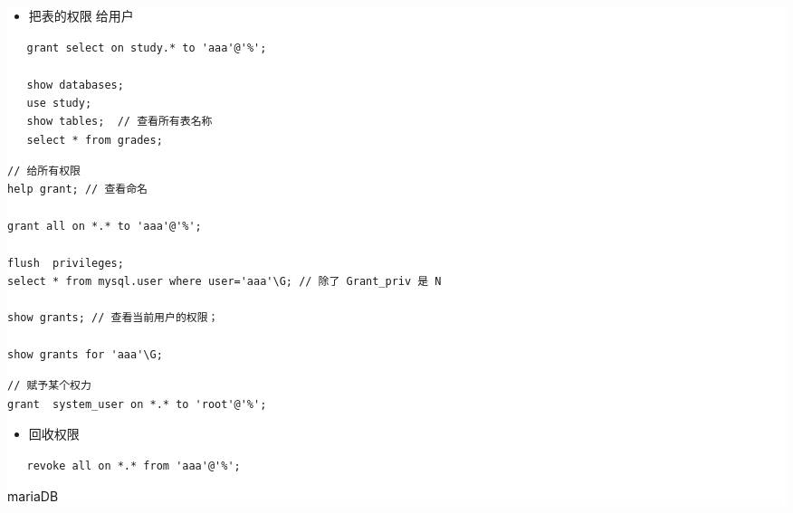  * 把表的权限 给用户

 ```
	grant select on study.* to 'aaa'@'%';

	show databases;
	use study;
	show tables;  // 查看所有表名称
	select * from grades;
 ```

 ```
 // 给所有权限	
 help grant; // 查看命名

 grant all on *.* to 'aaa'@'%';

 flush 	privileges;
 select * from mysql.user where user='aaa'\G; // 除了 Grant_priv 是 N

 show grants; // 查看当前用户的权限；
 
 show grants for 'aaa'\G;
 ```

 ```
 // 赋予某个权力
 grant 	system_user on *.* to 'root'@'%';
 ```

 * 回收权限

 ```
	revoke all on *.* from 'aaa'@'%';
 ```


mariaDB











